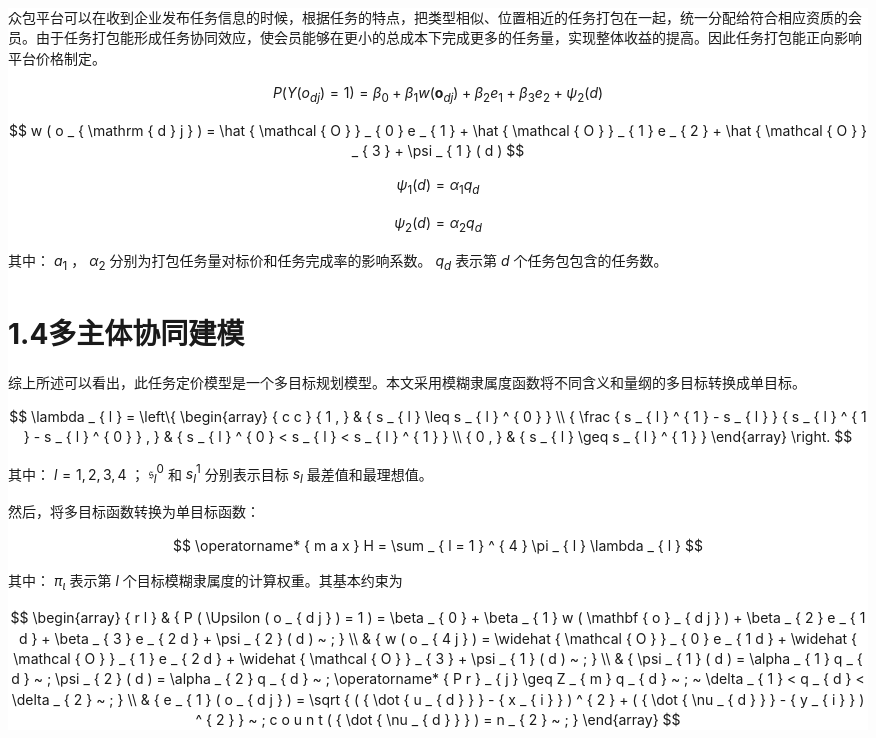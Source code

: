 众包平台可以在收到企业发布任务信息的时候，根据任务的特点，把类型相似、位置相近的任务打包在一起，统一分配给符合相应资质的会员。由于任务打包能形成任务协同效应，使会员能够在更小的总成本下完成更多的任务量，实现整体收益的提高。因此任务打包能正向影响平台价格制定。

$$
P ( \Upsilon ( o _ { d j } ) = 1 ) = \beta _ { 0 } + \beta _ { 1 } w ( \mathbf { o } _ { d j } ) + \beta _ { 2 } e _ { 1 } + \beta _ { 3 } e _ { 2 } + \psi _ { 2 } ( d )
$$

$$
w ( o _ { \mathrm { d } j } ) = \hat { \mathcal { O } } _ { 0 } e _ { 1 } + \hat { \mathcal { O } } _ { 1 } e _ { 2 } + \hat { \mathcal { O } } _ { 3 } + \psi _ { 1 } ( d )
$$

$$
\psi _ { 1 } ( d ) = \alpha _ { 1 } q _ { d }
$$

$$
\psi _ { 2 } ( d ) = \alpha _ { 2 } q _ { d }
$$

其中： $a _ { \scriptscriptstyle 1 }$ ， $\alpha _ { 2 }$ 分别为打包任务量对标价和任务完成率的影响系数。 $q _ { d }$ 表示第 $d$ 个任务包包含的任务数。

# 1.4多主体协同建模

综上所述可以看出，此任务定价模型是一个多目标规划模型。本文采用模糊隶属度函数将不同含义和量纲的多目标转换成单目标。

$$
\lambda _ { l } = \left\{ \begin{array} { c c } { 1 , } & { s _ { l } \leq s _ { l } ^ { 0 } } \\ { \frac { s _ { l } ^ { 1 } - s _ { l } } { s _ { l } ^ { 1 } - s _ { l } ^ { 0 } } , } & { s _ { l } ^ { 0 } < s _ { l } < s _ { l } ^ { 1 } } \\ { 0 , } & { s _ { l } \geq s _ { l } ^ { 1 } } \end{array} \right.
$$

其中： $l = { 1 , 2 , 3 , 4 }$ ； ${ \mathfrak { s } } _ { l } ^ { 0 }$ 和 $s _ { l } ^ { 1 }$ 分别表示目标 $s _ { l }$ 最差值和最理想值。

然后，将多目标函数转换为单目标函数：

$$
\operatorname* { m a x } H = \sum _ { l = 1 } ^ { 4 } \pi _ { l } \lambda _ { l }
$$

其中： $\pi _ { \iota }$ 表示第 $l$ 个目标模糊隶属度的计算权重。其基本约束为

$$
\begin{array} { r l } & { P ( \Upsilon ( o _ { d j } ) = 1 ) = \beta _ { 0 } + \beta _ { 1 } w ( \mathbf { o } _ { d j } ) + \beta _ { 2 } e _ { 1 d } + \beta _ { 3 } e _ { 2 d } + \psi _ { 2 } ( d ) ~ ; } \\ & { w ( o _ { 4 j } ) = \widehat { \mathcal { O } } _ { 0 } e _ { 1 d } + \widehat { \mathcal { O } } _ { 1 } e _ { 2 d } + \widehat { \mathcal { O } } _ { 3 } + \psi _ { 1 } ( d ) ~ ; } \\ & { \psi _ { 1 } ( d ) = \alpha _ { 1 } q _ { d } ~ ; \psi _ { 2 } ( d ) = \alpha _ { 2 } q _ { d } ~ ; \operatorname* { P r } _ { j } \geq Z _ { m } q _ { d } ~ ; ~ \delta _ { 1 } < q _ { d } < \delta _ { 2 } ~ ; } \\ & { e _ { 1 } ( o _ { d j } ) = \sqrt { ( { \dot { u _ { d } } } - { x _ { i } } ) ^ { 2 } + ( { \dot { \nu _ { d } } } - { y _ { i } } ) ^ { 2 } } ~ ; c o u n t ( { \dot { \nu _ { d } } } ) = n _ { 2 } ~ ; } \end{array}
$$
